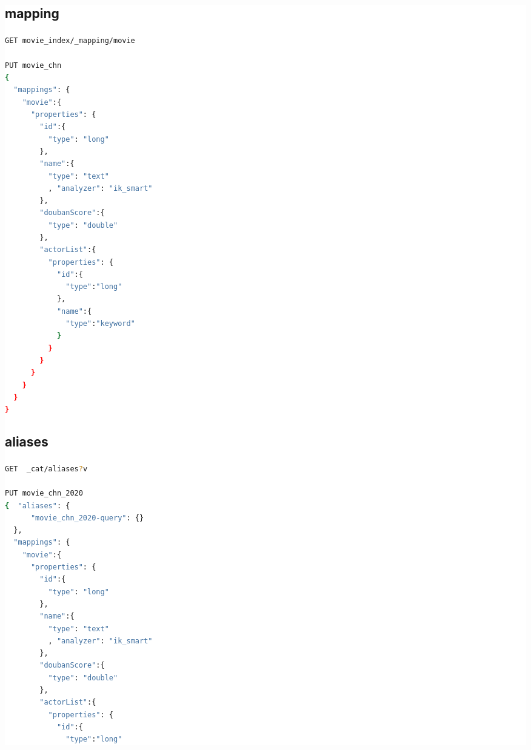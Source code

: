 ## mapping

```sh
GET movie_index/_mapping/movie

PUT movie_chn
{
  "mappings": {
    "movie":{
      "properties": {
        "id":{
          "type": "long"
        },
        "name":{
          "type": "text"
          , "analyzer": "ik_smart"
        },
        "doubanScore":{
          "type": "double"
        },
        "actorList":{
          "properties": {
            "id":{
              "type":"long"
            },
            "name":{
              "type":"keyword"
            }
          }
        }
      }
    }
  }
}

```

## aliases

```bash
GET  _cat/aliases?v

PUT movie_chn_2020
{  "aliases": {
      "movie_chn_2020-query": {}
  }, 
  "mappings": {
    "movie":{
      "properties": {
        "id":{
          "type": "long"
        },
        "name":{
          "type": "text"
          , "analyzer": "ik_smart"
        },
        "doubanScore":{
          "type": "double"
        },
        "actorList":{
          "properties": {
            "id":{
              "type":"long"
```